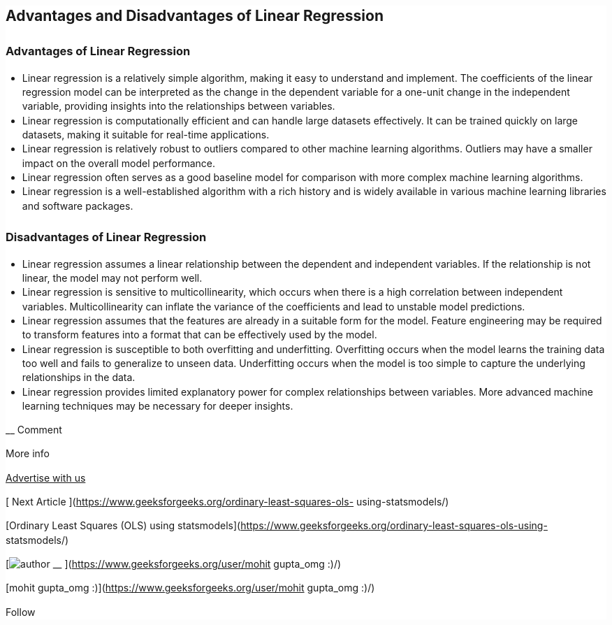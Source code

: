 ## Advantages and Disadvantages of Linear Regression

### Advantages of Linear Regression

  * Linear regression is a relatively simple algorithm, making it easy to understand and implement. The coefficients of the linear regression model can be interpreted as the change in the dependent variable for a one-unit change in the independent variable, providing insights into the relationships between variables.
  * Linear regression is computationally efficient and can handle large datasets effectively. It can be trained quickly on large datasets, making it suitable for real-time applications.
  * Linear regression is relatively robust to outliers compared to other machine learning algorithms. Outliers may have a smaller impact on the overall model performance.
  * Linear regression often serves as a good baseline model for comparison with more complex machine learning algorithms.
  * Linear regression is a well-established algorithm with a rich history and is widely available in various machine learning libraries and software packages.

### Disadvantages of Linear Regression

  * Linear regression assumes a linear relationship between the dependent and independent variables. If the relationship is not linear, the model may not perform well.
  * Linear regression is sensitive to multicollinearity, which occurs when there is a high correlation between independent variables. Multicollinearity can inflate the variance of the coefficients and lead to unstable model predictions.
  * Linear regression assumes that the features are already in a suitable form for the model. Feature engineering may be required to transform features into a format that can be effectively used by the model.
  * Linear regression is susceptible to both overfitting and underfitting. Overfitting occurs when the model learns the training data too well and fails to generalize to unseen data. Underfitting occurs when the model is too simple to capture the underlying relationships in the data.
  * Linear regression provides limited explanatory power for complex relationships between variables. More advanced machine learning techniques may be necessary for deeper insights.

  

__ Comment

More info

[Advertise with us](https://www.geeksforgeeks.org/about/contact-us/?listicles)

[ Next Article ](https://www.geeksforgeeks.org/ordinary-least-squares-ols-
using-statsmodels/)

[Ordinary Least Squares (OLS) using
statsmodels](https://www.geeksforgeeks.org/ordinary-least-squares-ols-using-
statsmodels/)

[![author](https://media.geeksforgeeks.org/auth/profile/71uvm7pynx4cnk0rtuk6)
__ ](https://www.geeksforgeeks.org/user/mohit gupta_omg :\)/)

[mohit gupta_omg :)](https://www.geeksforgeeks.org/user/mohit gupta_omg :\)/)

Follow
